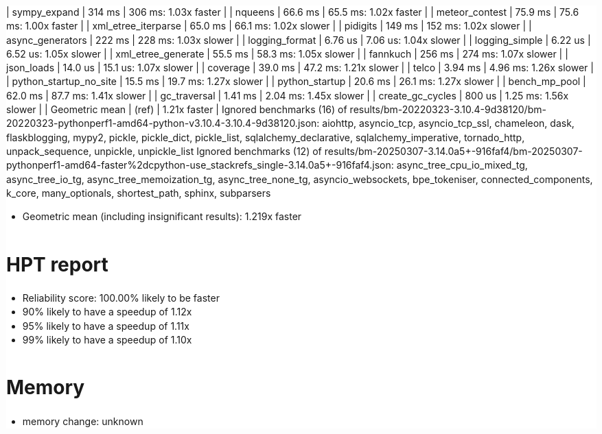 | sympy_expand             | 314 ms                                                      | 306 ms: 1.03x faster                                                                  |
| nqueens                  | 66.6 ms                                                     | 65.5 ms: 1.02x faster                                                                 |
| meteor_contest           | 75.9 ms                                                     | 75.6 ms: 1.00x faster                                                                 |
| xml_etree_iterparse      | 65.0 ms                                                     | 66.1 ms: 1.02x slower                                                                 |
| pidigits                 | 149 ms                                                      | 152 ms: 1.02x slower                                                                  |
| async_generators         | 222 ms                                                      | 228 ms: 1.03x slower                                                                  |
| logging_format           | 6.76 us                                                     | 7.06 us: 1.04x slower                                                                 |
| logging_simple           | 6.22 us                                                     | 6.52 us: 1.05x slower                                                                 |
| xml_etree_generate       | 55.5 ms                                                     | 58.3 ms: 1.05x slower                                                                 |
| fannkuch                 | 256 ms                                                      | 274 ms: 1.07x slower                                                                  |
| json_loads               | 14.0 us                                                     | 15.1 us: 1.07x slower                                                                 |
| coverage                 | 39.0 ms                                                     | 47.2 ms: 1.21x slower                                                                 |
| telco                    | 3.94 ms                                                     | 4.96 ms: 1.26x slower                                                                 |
| python_startup_no_site   | 15.5 ms                                                     | 19.7 ms: 1.27x slower                                                                 |
| python_startup           | 20.6 ms                                                     | 26.1 ms: 1.27x slower                                                                 |
| bench_mp_pool            | 62.0 ms                                                     | 87.7 ms: 1.41x slower                                                                 |
| gc_traversal             | 1.41 ms                                                     | 2.04 ms: 1.45x slower                                                                 |
| create_gc_cycles         | 800 us                                                      | 1.25 ms: 1.56x slower                                                                 |
| Geometric mean           | (ref)                                                       | 1.21x faster                                                                          |
Ignored benchmarks (16) of results/bm-20220323-3.10.4-9d38120/bm-20220323-pythonperf1-amd64-python-v3.10.4-3.10.4-9d38120.json: aiohttp, asyncio_tcp, asyncio_tcp_ssl, chameleon, dask, flaskblogging, mypy2, pickle, pickle_dict, pickle_list, sqlalchemy_declarative, sqlalchemy_imperative, tornado_http, unpack_sequence, unpickle, unpickle_list
Ignored benchmarks (12) of results/bm-20250307-3.14.0a5+-916faf4/bm-20250307-pythonperf1-amd64-faster%2dcpython-use_stackrefs_single-3.14.0a5+-916faf4.json: async_tree_cpu_io_mixed_tg, async_tree_io_tg, async_tree_memoization_tg, async_tree_none_tg, asyncio_websockets, bpe_tokeniser, connected_components, k_core, many_optionals, shortest_path, sphinx, subparsers

- Geometric mean (including insignificant results): 1.219x faster

# HPT report

- Reliability score: 100.00% likely to be faster
- 90% likely to have a speedup of 1.12x
- 95% likely to have a speedup of 1.11x
- 99% likely to have a speedup of 1.10x

# Memory
- memory change: unknown